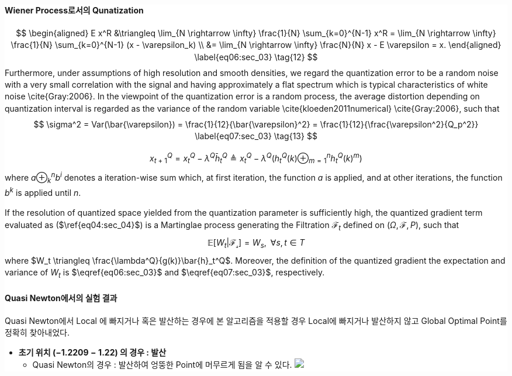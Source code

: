 #### Wiener Process로서의 Qunatization 
$$
\begin{aligned}
E x^R 
&\triangleq \lim_{N \rightarrow \infty} \frac{1}{N} \sum_{k=0}^{N-1} x^R = \lim_{N \rightarrow \infty} \frac{1}{N} \sum_{k=0}^{N-1} (x - \varepsilon_k) \\
&= \lim_{N \rightarrow \infty} \frac{N}{N} x - E \varepsilon = x.
\end{aligned}
\label{eq06:sec_03}
\tag{12}
$$
Furthermore, under assumptions of high resolution and smooth densities, we regard the quantization error to be a random noise with a very small correlation with the signal and having approximately a flat spectrum which is typical characteristics of white noise \cite{Gray:2006}. In the viewpoint of the quantization error is a random process, the average distortion depending on quantization interval is regarded as the variance of the random variable \cite{kloeden2011numerical} \cite{Gray:2006}, such that
$$
\sigma^2 = Var(\bar{\varepsilon}) = \frac{1}{12}{\bar{\varepsilon}^2} = \frac{1}{12}{\frac{\varepsilon^2}{Q_p^2}}   
\label{eq07:sec_03}
\tag{13}
$$



$$
x_{t+1}^Q = x_t^Q - \lambda^Q \bar{h}_t^Q \triangleq  x_t^Q - \lambda^Q (h_t^Q(k) \oplus_{m=1}^n h^Q_t(k)^{m})
\label{eq04:sec_04}
\tag{14}
$$
where $a \oplus_k^n b^i$ denotes a iteration-wise sum which, at first iteration, the function $a$ is applied, and at other iterations, the function $b^k$ is applied until $n​$.


If the resolution of quantized space yielded from the quantization parameter is sufficiently high, the quantized gradient term evaluated as ($\ref{eq04:sec_04}$) is a Martinglae process generating the Filtration $\mathcal{F}_t$ defined on $( \Omega, \mathcal{F}, P )$, such that 
$$
\mathbb{E}[W_t | \mathcal{F_s}] = W_s,\;\; \forall s, t \in T
$$
where $W_t \triangleq \frac{\lambda^Q}{g(k)}\bar{h}_t^Q$. Moreover, the definition of the quantized gradient the expectation and variance of $W_t$ is $\eqref{eq06:sec_03}$ and $\eqref{eq07:sec_03}$, respectively.





#### Quasi Newton에서의 실험 결과
Quasi Newton에서 Local 에 빠지거나 혹은 발산하는 경우에 본 알고리즘을 적용할 경우 Local에 빠지거나 발산하지 않고 Global Optimal Point를 정확히 찾아내었다.

- **초기 위치 $( -1.2209 -1.22)$ 의 경우 : 발산**
   - Quasi Newton의 경우 : 발산하여 엉뚱한 Point에 머무르게 됨을 알 수 있다.
![](https://drive.google.com/uc?id=19_sQJThVUeRnXXFR7VLwa4Atu96iKL12)
